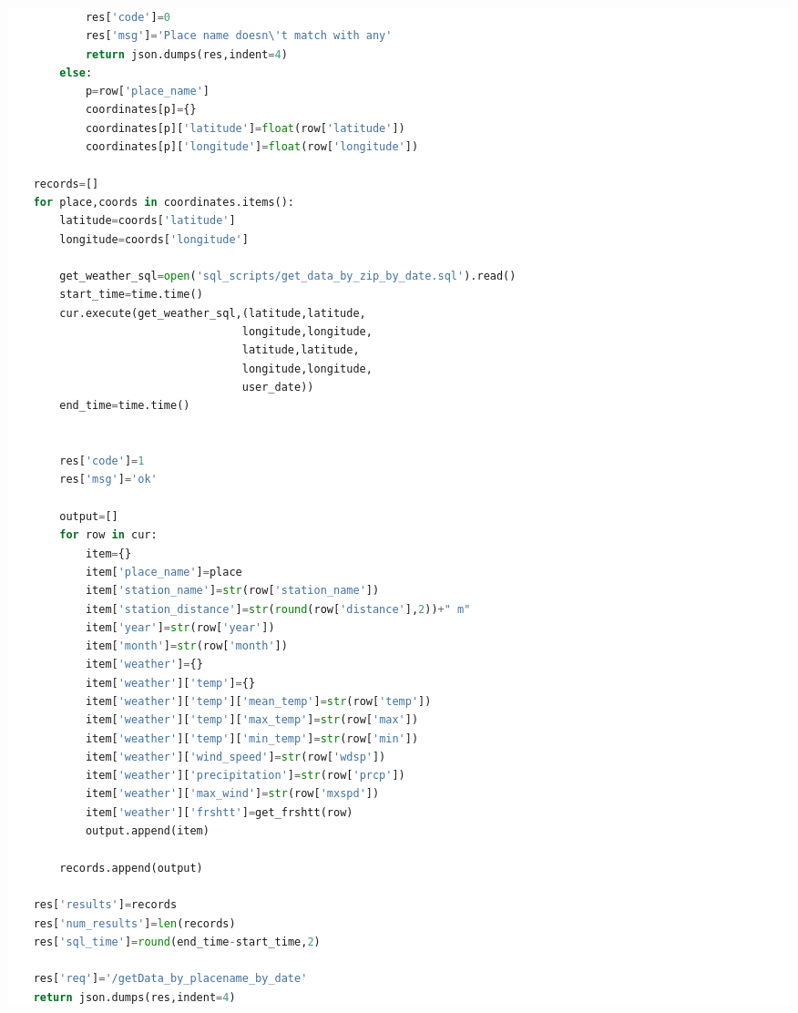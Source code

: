 ```python
            res['code']=0
            res['msg']='Place name doesn\'t match with any'
            return json.dumps(res,indent=4)
        else:
            p=row['place_name']
            coordinates[p]={}
            coordinates[p]['latitude']=float(row['latitude'])
            coordinates[p]['longitude']=float(row['longitude'])

    records=[]
    for place,coords in coordinates.items():
        latitude=coords['latitude']
        longitude=coords['longitude']

        get_weather_sql=open('sql_scripts/get_data_by_zip_by_date.sql').read()
        start_time=time.time()
        cur.execute(get_weather_sql,(latitude,latitude,
                                    longitude,longitude,
                                    latitude,latitude,
                                    longitude,longitude,
                                    user_date))
        end_time=time.time()
        

        res['code']=1
        res['msg']='ok'

        output=[]
        for row in cur:
            item={}
            item['place_name']=place
            item['station_name']=str(row['station_name'])
            item['station_distance']=str(round(row['distance'],2))+" m"
            item['year']=str(row['year'])
            item['month']=str(row['month'])
            item['weather']={}
            item['weather']['temp']={}
            item['weather']['temp']['mean_temp']=str(row['temp'])
            item['weather']['temp']['max_temp']=str(row['max'])
            item['weather']['temp']['min_temp']=str(row['min'])
            item['weather']['wind_speed']=str(row['wdsp'])
            item['weather']['precipitation']=str(row['prcp'])
            item['weather']['max_wind']=str(row['mxspd'])
            item['weather']['frshtt']=get_frshtt(row)
            output.append(item)

        records.append(output)
        
    res['results']=records
    res['num_results']=len(records)
    res['sql_time']=round(end_time-start_time,2)
    
    res['req']='/getData_by_placename_by_date'
    return json.dumps(res,indent=4)
```
